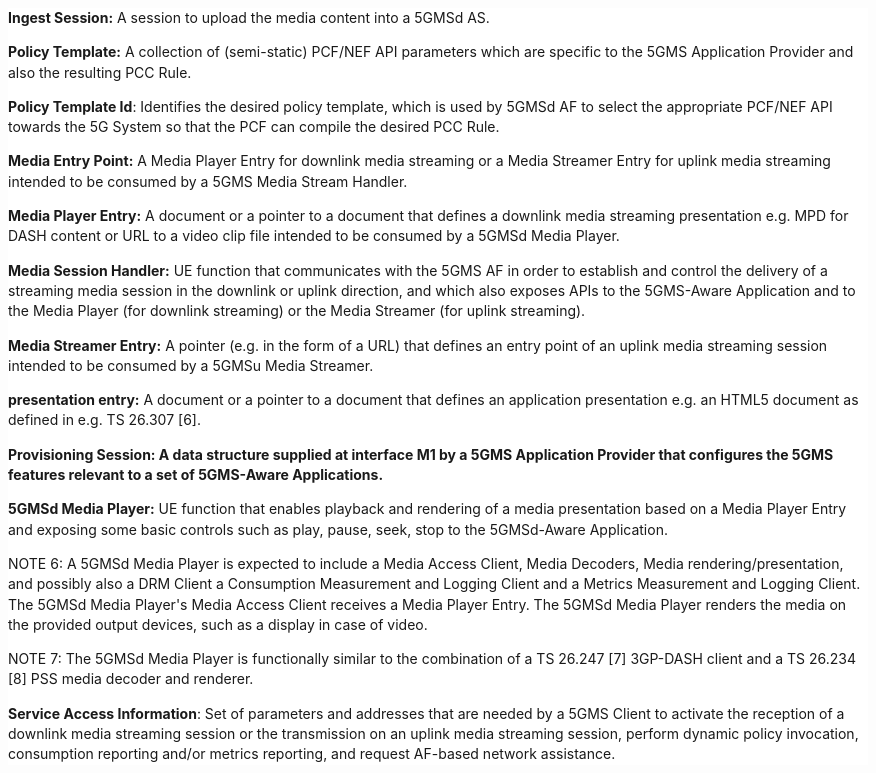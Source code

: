 **Ingest Session:** A session to upload the media content into a 5GMSd
AS.

**Policy Template:** A collection of (semi-static) PCF/NEF API
parameters which are specific to the 5GMS Application Provider and also
the resulting PCC Rule.

**Policy Template Id**: Identifies the desired policy template, which is
used by 5GMSd AF to select the appropriate PCF/NEF API towards the 5G
System so that the PCF can compile the desired PCC Rule.

**Media Entry Point:** A Media Player Entry for downlink media streaming
or a Media Streamer Entry for uplink media streaming intended to be
consumed by a 5GMS Media Stream Handler.

**Media Player Entry:** A document or a pointer to a document that
defines a downlink media streaming presentation e.g. MPD for DASH
content or URL to a video clip file intended to be consumed by a 5GMSd
Media Player.

**Media Session Handler:** UE function that communicates with the 5GMS
AF in order to establish and control the delivery of a streaming media
session in the downlink or uplink direction, and which also exposes APIs
to the 5GMS-Aware Application and to the Media Player (for downlink
streaming) or the Media Streamer (for uplink streaming).

**Media Streamer Entry:** A pointer (e.g. in the form of a URL) that
defines an entry point of an uplink media streaming session intended to
be consumed by a 5GMSu Media Streamer.

**presentation entry:** A document or a pointer to a document that
defines an application presentation e.g. an HTML5 document as defined in
e.g. TS 26.307 \[6\].

**Provisioning Session: A data structure supplied at interface M1 by a
5GMS Application Provider that configures the 5GMS features relevant to
a set of 5GMS-Aware Applications.**

**5GMSd Media Player:** UE function that enables playback and rendering
of a media presentation based on a Media Player Entry and exposing some
basic controls such as play, pause, seek, stop to the 5GMSd-Aware
Application.

NOTE 6: A 5GMSd Media Player is expected to include a Media Access
Client, Media Decoders, Media rendering/presentation, and possibly also
a DRM Client a Consumption Measurement and Logging Client and a Metrics
Measurement and Logging Client. The 5GMSd Media Player\'s Media Access
Client receives a Media Player Entry. The 5GMSd Media Player renders the
media on the provided output devices, such as a display in case of
video.

NOTE 7: The 5GMSd Media Player is functionally similar to the
combination of a TS 26.247 \[7\] 3GP-DASH client and a TS 26.234 \[8\]
PSS media decoder and renderer.

**Service Access Information**: Set of parameters and addresses that are
needed by a 5GMS Client to activate the reception of a downlink media
streaming session or the transmission on an uplink media streaming
session, perform dynamic policy invocation, consumption reporting and/or
metrics reporting, and request AF-based network assistance.

